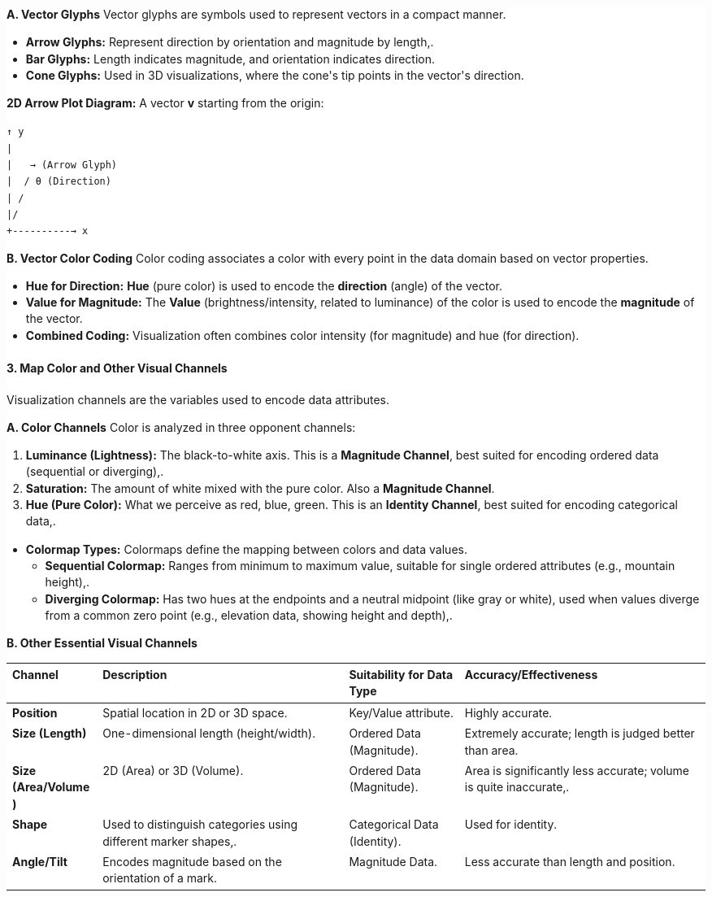 **A. Vector Glyphs**
Vector glyphs are symbols used to represent vectors in a compact manner.

*   **Arrow Glyphs:** Represent direction by orientation and magnitude by length,.
*   **Bar Glyphs:** Length indicates magnitude, and orientation indicates direction.
*   **Cone Glyphs:** Used in 3D visualizations, where the cone's tip points in the vector's direction.

**2D Arrow Plot Diagram:**
A vector $\mathbf{v}$ starting from the origin:

```ascii
↑ y
|
|   → (Arrow Glyph)
|  / θ (Direction)
| /
|/
+----------→ x
```

**B. Vector Color Coding**
Color coding associates a color with every point in the data domain based on vector properties.

*   **Hue for Direction:** **Hue** (pure color) is used to encode the **direction** (angle) of the vector.
*   **Value for Magnitude:** The **Value** (brightness/intensity, related to luminance) of the color is used to encode the **magnitude** of the vector.
*   **Combined Coding:** Visualization often combines color intensity (for magnitude) and hue (for direction).

#### 3. Map Color and Other Visual Channels

Visualization channels are the variables used to encode data attributes.

**A. Color Channels**
Color is analyzed in three opponent channels:

1.  **Luminance (Lightness):** The black-to-white axis. This is a **Magnitude Channel**, best suited for encoding ordered data (sequential or diverging),.
2.  **Saturation:** The amount of white mixed with the pure color. Also a **Magnitude Channel**.
3.  **Hue (Pure Color):** What we perceive as red, blue, green. This is an **Identity Channel**, best suited for encoding categorical data,.

*   **Colormap Types:** Colormaps define the mapping between colors and data values.
    *   **Sequential Colormap:** Ranges from minimum to maximum value, suitable for single ordered attributes (e.g., mountain height),.
    *   **Diverging Colormap:** Has two hues at the endpoints and a neutral midpoint (like gray or white), used when values diverge from a common zero point (e.g., elevation data, showing height and depth),.

**B. Other Essential Visual Channels**

| Channel | Description | Suitability for Data Type | Accuracy/Effectiveness |
| :--- | :--- | :--- | :--- |
| **Position** | Spatial location in 2D or 3D space. | Key/Value attribute. | Highly accurate. |
| **Size (Length)** | One-dimensional length (height/width). | Ordered Data (Magnitude). | Extremely accurate; length is judged better than area. |
| **Size (Area/Volume)** | 2D (Area) or 3D (Volume). | Ordered Data (Magnitude). | Area is significantly less accurate; volume is quite inaccurate,. |
| **Shape** | Used to distinguish categories using different marker shapes,. | Categorical Data (Identity). | Used for identity. |
| **Angle/Tilt** | Encodes magnitude based on the orientation of a mark. | Magnitude Data. | Less accurate than length and position. |
